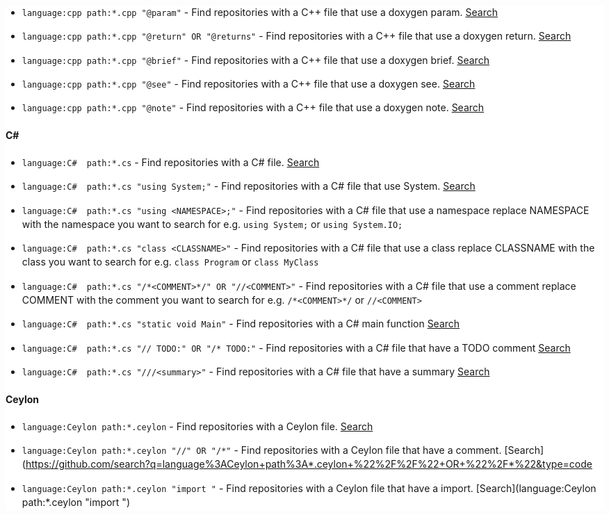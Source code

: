 - `language:cpp path:*.cpp "@param"` - Find repositories with a C++ file that use a doxygen param. [Search](https://github.com/search?q=language%3Acpp+path%3A*.cpp+%22%40param%22&type=code)

- `language:cpp path:*.cpp "@return" OR "@returns"` - Find repositories with a C++ file that use a doxygen return. [Search](https://github.com/search?q=language%3Acpp+path%3A*.cpp+%22%40return%22+OR+%22%40returns%22&type=code)

- `language:cpp path:*.cpp "@brief"` - Find repositories with a C++ file that use a doxygen brief. [Search](https://github.com/search?q=language%3Acpp+path%3A*.cpp+%22%40brief%22&type=code)

- `language:cpp path:*.cpp "@see"` - Find repositories with a C++ file that use a doxygen see. [Search](https://github.com/search?q=language%3Acpp+path%3A*.cpp+%22%40see%22&type=code)

- `language:cpp path:*.cpp "@note"` - Find repositories with a C++ file that use a doxygen note. [Search](https://github.com/search?q=language%3Acpp+path%3A*.cpp+%22%40note%22&type=code)

#### C#

- `language:C#  path:*.cs` - Find repositories with a C# file. [Search](https://github.com/search?q=language%3AC%23++path%3A*.cs&type=code)

- `language:C#  path:*.cs "using System;"` - Find repositories with a C# file that use System. [Search](https://github.com/search?q=language%3AC%23++path%3A*.cs+%22using+System%3B%22&type=code)

- `language:C#  path:*.cs "using <NAMESPACE>;"` - Find repositories with a C# file that use a namespace replace NAMESPACE with the namespace you want to search for e.g. `using System;` or `using System.IO;`

- `language:C#  path:*.cs "class <CLASSNAME>"` - Find repositories with a C# file that use a class replace CLASSNAME with the class you want to search for e.g. `class Program` or `class MyClass`

- `language:C#  path:*.cs "/*<COMMENT>*/" OR "//<COMMENT>"` - Find repositories with a C# file that use a comment replace COMMENT with the comment you want to search for e.g. `/*<COMMENT>*/` or `//<COMMENT>`

- `language:C#  path:*.cs "static void Main"` - Find repositories with a C# main function [Search](https://github.com/search?q=language%3AC%23++path%3A*.cs+%22static+void+Main%22&type=code)

- `language:C#  path:*.cs "// TODO:" OR "/* TODO:"` - Find repositories with a C# file that have a TODO comment [Search](https://github.com/search?q=language%3AC%23++path%3A*.cs+%22%2F%2F+TODO%3A%22+OR+%22%2F*+TODO%3A%22&type=code)

- `language:C#  path:*.cs "///<summary>"` - Find repositories with a C# file that have a summary [Search](https://github.com/search?q=language%3AC%23++path%3A*.cs+%22%2F%2F%2F%3Csummary%3E%22&type=code)


#### Ceylon

- `language:Ceylon path:*.ceylon` - Find repositories with a Ceylon file. [Search](https://github.com/search?q=language%3ACeylon+path%3A*.ceylon&type=code)

- `language:Ceylon path:*.ceylon "//" OR "/*"` - Find repositories with a Ceylon file that have a comment. [Search](https://github.com/search?q=language%3ACeylon+path%3A*.ceylon+%22%2F%2F%22+OR+%22%2F*%22&type=code

- `language:Ceylon path:*.ceylon "import "` - Find repositories with a Ceylon file that have a import. [Search](language:Ceylon path:*.ceylon "import ")

